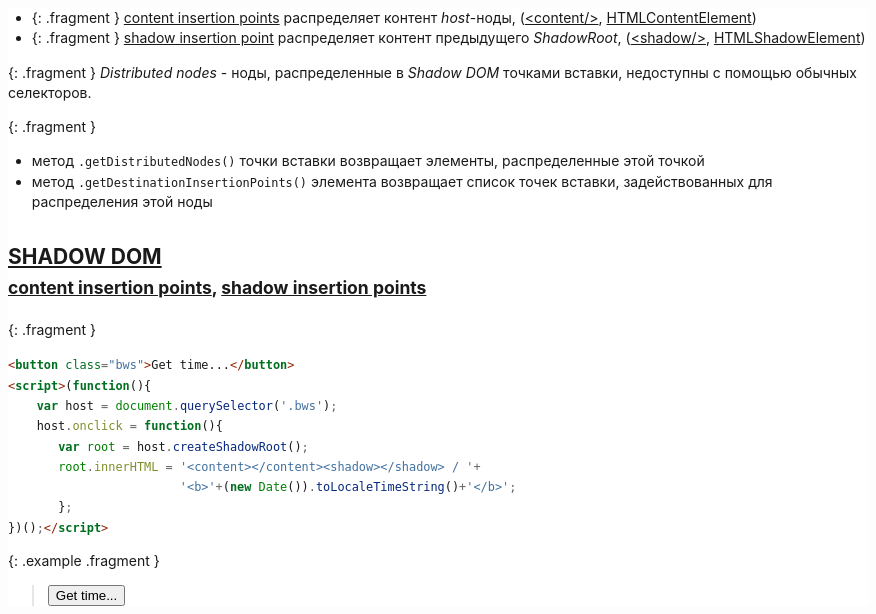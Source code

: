 * {: .fragment } [content insertion points](http://w3c.github.io/webcomponents/spec/shadow/#content-insertion-points) распределяет контент *host*-ноды, 
  ([&lt;content/&gt;](http://w3c.github.io/webcomponents/spec/shadow/#the-content-element),
   [HTMLContentElement](http://w3c.github.io/webcomponents/spec/shadow/#the-content-element))  
* {: .fragment } [shadow insertion point](http://w3c.github.io/webcomponents/spec/shadow/#shadow-insertion-points) распределяет контент предыдущего *ShadowRoot*, 
  ([&lt;shadow/&gt;](http://w3c.github.io/webcomponents/spec/shadow/#the-shadow-element),
   [HTMLShadowElement](http://w3c.github.io/webcomponents/spec/shadow/#the-shadow-element))  

{: .fragment }
*Distributed nodes* - ноды, распределенные в *Shadow DOM* точками вставки, недоступны с помощью обычных селекторов.

{: .fragment }
* метод `.getDistributedNodes()` точки вставки возвращает элементы, распределенные этой точкой
* метод `.getDestinationInsertionPoints()` элемента возвращает список точек вставки, задействованных для распределения этой ноды

</section>



<section markdown="1">

## [SHADOW DOM](http://w3c.github.io/webcomponents/explainer/#shadow-dom-section)<br /><small>[content insertion points](http://w3c.github.io/webcomponents/spec/shadow/#content-insertion-points), [shadow insertion points](http://w3c.github.io/webcomponents/spec/shadow/#shadow-insertion-points)</small>

{: .fragment }
~~~html
<button class="bws">Get time...</button>
<script>(function(){
    var host = document.querySelector('.bws');
    host.onclick = function(){
       var root = host.createShadowRoot();
       root.innerHTML = '<content></content><shadow></shadow> / '+
                        '<b>'+(new Date()).toLocaleTimeString()+'</b>';
       };
})();</script>
~~~

{: .example .fragment }
><div id="example-9" markdown="0">
>    <button>Get time...</button>
></div>
><script>
>(function(){
>    var host = document.querySelector('#example-9 > button');
>    host.onclick = function(){
>       var time = (new Date()).toLocaleTimeString(),
>           root = this.createShadowRoot();
>       root.innerHTML =
>            '<content></content>'+
>            '<shadow></shadow> / '+
>            '<b>'+time+'</b>';
>       };
>})();
></script>
